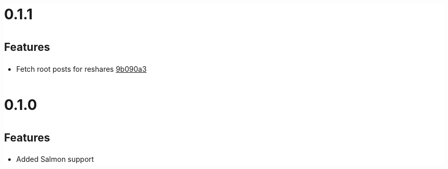 # 0.1.1

## Features

* Fetch root posts for reshares [9b090a3](https://github.com/diaspora/diaspora_federation/commit/9b090a39501705f00403f124e215e78866039f1e)

# 0.1.0

## Features

* Added Salmon support
